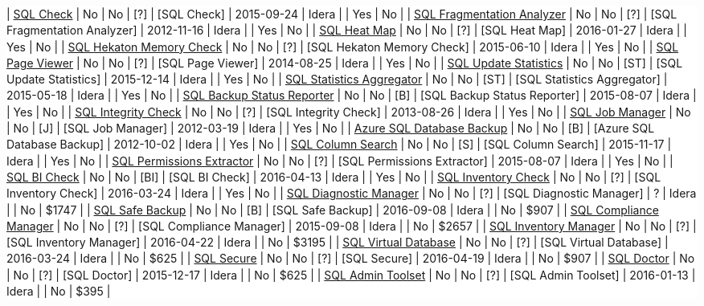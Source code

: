 | [SQL Check](#sql-check)                                          | No                            | No        | [?]      | [SQL Check]                                        | 2015-09-24 | Idera                   |            | Yes            | No    |
| [SQL Fragmentation Analyzer](#sql-fragmentation-analyzer)        | No                            | No        | [?]      | [SQL Fragmentation Analyzer]                       | 2012-11-16 | Idera                   |            | Yes            | No    |
| [SQL Heat Map](#sql-heat-map)                                    | No                            | No        | [?]      | [SQL Heat Map]                                     | 2016-01-27 | Idera                   |            | Yes            | No    |
| [SQL Hekaton Memory Check](#sql-hekaton-memory-check)            | No                            | No        | [?]      | [SQL Hekaton Memory Check]                         | 2015-06-10 | Idera                   |            | Yes            | No    |
| [SQL Page Viewer](#sql-page-viewer)                              | No                            | No        | [?]      | [SQL Page Viewer]                                  | 2014-08-25 | Idera                   |            | Yes            | No    |
| [SQL Update Statistics](#sql-update-statistics)                  | No                            | No        | [ST]     | [SQL Update Statistics]                            | 2015-12-14 | Idera                   |            | Yes            | No    |
| [SQL Statistics Aggregator](#sql-statistics-aggregator)          | No                            | No        | [ST]     | [SQL Statistics Aggregator]                        | 2015-05-18 | Idera                   |            | Yes            | No    |
| [SQL Backup Status Reporter](#sql-backup-status-reporter)        | No                            | No        | [B]      | [SQL Backup Status Reporter]                       | 2015-08-07 | Idera                   |            | Yes            | No    |
| [SQL Integrity Check](#sql-integrity-check)                      | No                            | No        | [?]      | [SQL Integrity Check]                              | 2013-08-26 | Idera                   |            | Yes            | No    |
| [SQL Job Manager](#sql-job-manager)                              | No                            | No        | [J]      | [SQL Job Manager]                                  | 2012-03-19 | Idera                   |            | Yes            | No    |
| [Azure SQL Database Backup](#azure-sql-database-backup)          | No                            | No        | [B]      | [Azure SQL Database Backup]                        | 2012-10-02 | Idera                   |            | Yes            | No    |
| [SQL Column Search](#sql-column-search)                          | No                            | No        | [S]      | [SQL Column Search]                                | 2015-11-17 | Idera                   |            | Yes            | No    |
| [SQL Permissions Extractor](#sql-permissions-extractor)          | No                            | No        | [?]      | [SQL Permissions Extractor]                        | 2015-08-07 | Idera                   |            | Yes            | No    |
| [SQL BI Check](#sql-bi-check)                                    | No                            | No        | [BI]     | [SQL BI Check]                                     | 2016-04-13 | Idera                   |            | Yes            | No    |
| [SQL Inventory Check](#sql-inventory-check)                      | No                            | No        | [?]      | [SQL Inventory Check]                              | 2016-03-24 | Idera                   |            | Yes            | No    |
| [SQL Diagnostic Manager](#sql-diagnostic-manager)                | No                            | No        | [?]      | [SQL Diagnostic Manager]                           | ?          | Idera                   |            | No             | $1747 |
| [SQL Safe Backup](#sql-safe-backup)                              | No                            | No        | [B]      | [SQL Safe Backup]                                  | 2016-09-08 | Idera                   |            | No             |  $907 |
| [SQL Compliance Manager](#sql-compliance-manager)                | No                            | No        | [?]      | [SQL Compliance Manager]                           | 2015-09-08 | Idera                   |            | No             | $2657 |
| [SQL Inventory Manager](#sql-inventory-manager)                  | No                            | No        | [?]      | [SQL Inventory Manager]                            | 2016-04-22 | Idera                   |            | No             | $3195 |
| [SQL Virtual Database](#sql-virtual-database)                    | No                            | No        | [?]      | [SQL Virtual Database]                             | 2016-03-24 | Idera                   |            | No             |  $625 |
| [SQL Secure](#sql-secure)                                        | No                            | No        | [?]      | [SQL Secure]                                       | 2016-04-19 | Idera                   |            | No             |  $907 |
| [SQL Doctor](#sql-doctor)                                        | No                            | No        | [?]      | [SQL Doctor]                                       | 2015-12-17 | Idera                   |            | No             |  $625 |
| [SQL Admin Toolset](#sql-admin-toolset)                          | No                            | No        | [?]      | [SQL Admin Toolset]                                | 2016-01-13 | Idera                   |            | No             |  $395 |